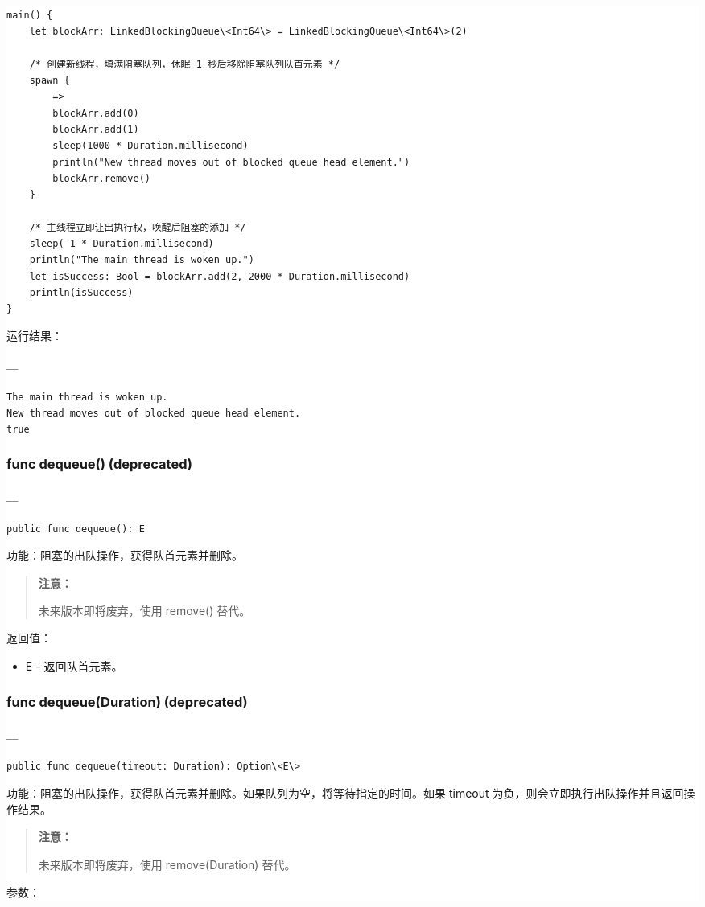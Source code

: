     main() {
        let blockArr: LinkedBlockingQueue\<Int64\> = LinkedBlockingQueue\<Int64\>(2)
    
        /* 创建新线程，填满阻塞队列，休眠 1 秒后移除阻塞队列队首元素 */
        spawn {
            =>
            blockArr.add(0)
            blockArr.add(1)
            sleep(1000 * Duration.millisecond)
            println("New thread moves out of blocked queue head element.")
            blockArr.remove()
        }
    
        /* 主线程立即让出执行权，唤醒后阻塞的添加 */
        sleep(-1 * Duration.millisecond)
        println("The main thread is woken up.")
        let isSuccess: Bool = blockArr.add(2, 2000 * Duration.millisecond)
        println(isSuccess)
    }
    
运行结果：
    
    __
    
    The main thread is woken up.
    New thread moves out of blocked queue head element.
    true

### func dequeue\(\) \(deprecated\)
    
    __
    
    public func dequeue(): E
    
功能：阻塞的出队操作，获得队首元素并删除。

> **注意：**
> 
> 未来版本即将废弃，使用 remove\(\) 替代。

返回值：

  * E - 返回队首元素。

### func dequeue\(Duration\) \(deprecated\)
    
    __
    
    public func dequeue(timeout: Duration): Option\<E\>
    
功能：阻塞的出队操作，获得队首元素并删除。如果队列为空，将等待指定的时间。如果 timeout 为负，则会立即执行出队操作并且返回操作结果。

> **注意：**
> 
> 未来版本即将废弃，使用 remove\(Duration\) 替代。

参数：
